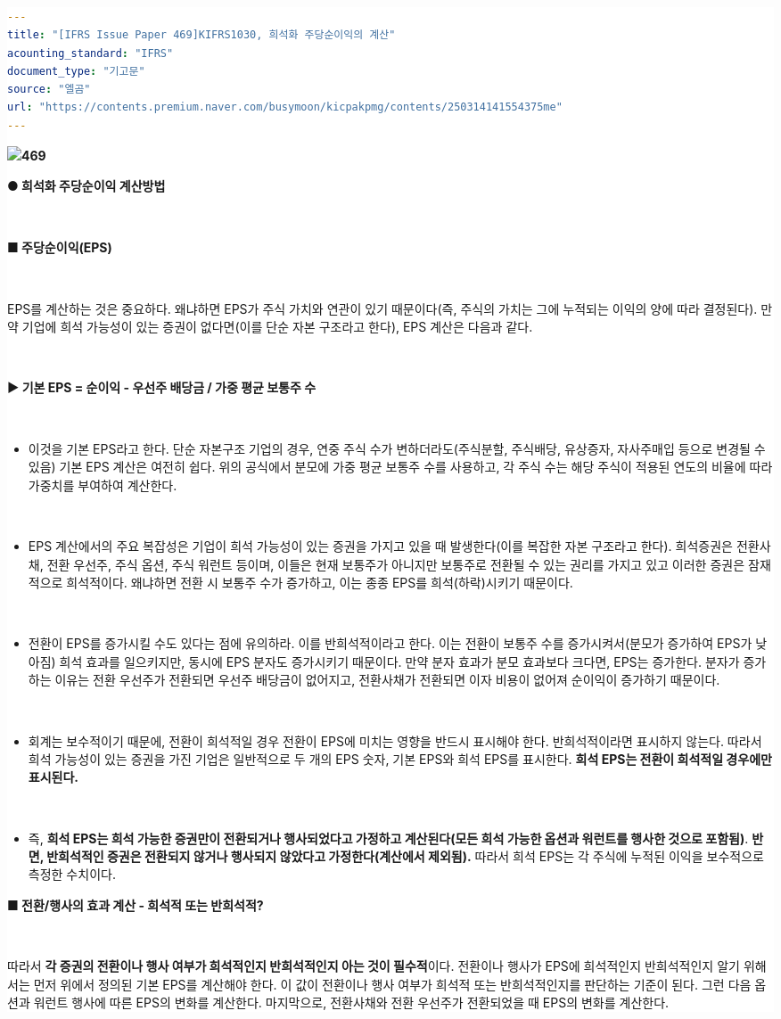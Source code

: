 ```yaml
---
title: "[IFRS Issue Paper 469]KIFRS1030, 희석화 주당순이익의 계산"
acounting_standard: "IFRS"
document_type: "기고문"
source: "엘곰"
url: "https://contents.premium.naver.com/busymoon/kicpakpmg/contents/250314141554375me"
---
```

![](https://n2.news.naver.com/l.gif?type=content)**469**

**● 희석화 주당순이익 계산방법**

**​**

**■ 주당순이익(EPS)**

**​**

EPS를 계산하는 것은 중요하다. 왜냐하면 EPS가 주식 가치와 연관이 있기 때문이다(즉, 주식의 가치는 그에 누적되는 이익의 양에 따라 결정된다). 만약 기업에 희석 가능성이 있는 증권이 없다면(이를 단순 자본 구조라고 한다), EPS 계산은 다음과 같다.

​

**▶ 기본 EPS = 순이익 - 우선주 배당금 / 가중 평균 보통주 수**

​

- 이것을 기본 EPS라고 한다. 단순 자본구조 기업의 경우, 연중 주식 수가 변하더라도(주식분할, 주식배당, 유상증자, 자사주매입 등으로 변경될 수 있음) 기본 EPS 계산은 여전히 쉽다. 위의 공식에서 분모에 가중 평균 보통주 수를 사용하고, 각 주식 수는 해당 주식이 적용된 연도의 비율에 따라 가중치를 부여하여 계산한다.

​

- EPS 계산에서의 주요 복잡성은 기업이 희석 가능성이 있는 증권을 가지고 있을 때 발생한다(이를 복잡한 자본 구조라고 한다). 희석증권은 전환사채, 전환 우선주, 주식 옵션, 주식 워런트 등이며, 이들은 현재 보통주가 아니지만 보통주로 전환될 수 있는 권리를 가지고 있고 이러한 증권은 잠재적으로 희석적이다. 왜냐하면 전환 시 보통주 수가 증가하고, 이는 종종 EPS를 희석(하락)시키기 때문이다.

​

- 전환이 EPS를 증가시킬 수도 있다는 점에 유의하라. 이를 반희석적이라고 한다. 이는 전환이 보통주 수를 증가시켜서(분모가 증가하여 EPS가 낮아짐) 희석 효과를 일으키지만, 동시에 EPS 분자도 증가시키기 때문이다. 만약 분자 효과가 분모 효과보다 크다면, EPS는 증가한다. 분자가 증가하는 이유는 전환 우선주가 전환되면 우선주 배당금이 없어지고, 전환사채가 전환되면 이자 비용이 없어져 순이익이 증가하기 때문이다.

​

- 회계는 보수적이기 때문에, 전환이 희석적일 경우 전환이 EPS에 미치는 영향을 반드시 표시해야 한다. 반희석적이라면 표시하지 않는다. 따라서 희석 가능성이 있는 증권을 가진 기업은 일반적으로 두 개의 EPS 숫자, 기본 EPS와 희석 EPS를 표시한다. **희석 EPS는 전환이 희석적일 경우에만 표시된다.**

​

- 즉, **희석 EPS는 희석 가능한 증권만이 전환되거나 행사되었다고 가정하고 계산된다(모든 희석 가능한 옵션과 워런트를 행사한 것으로 포함됨)**. **반면, 반희석적인 증권은 전환되지 않거나 행사되지 않았다고 가정한다(계산에서 제외됨).** 따라서 희석 EPS는 각 주식에 누적된 이익을 보수적으로 측정한 수치이다.

**■ 전환/행사의 효과 계산 - 희석적 또는 반희석적?**

**​**

따라서 **각 증권의 전환이나 행사 여부가 희석적인지 반희석적인지 아는 것이 필수적**이다. 전환이나 행사가 EPS에 희석적인지 반희석적인지 알기 위해서는 먼저 위에서 정의된 기본 EPS를 계산해야 한다. 이 값이 전환이나 행사 여부가 희석적 또는 반희석적인지를 판단하는 기준이 된다. 그런 다음 옵션과 워런트 행사에 따른 EPS의 변화를 계산한다. 마지막으로, 전환사채와 전환 우선주가 전환되었을 때 EPS의 변화를 계산한다.
